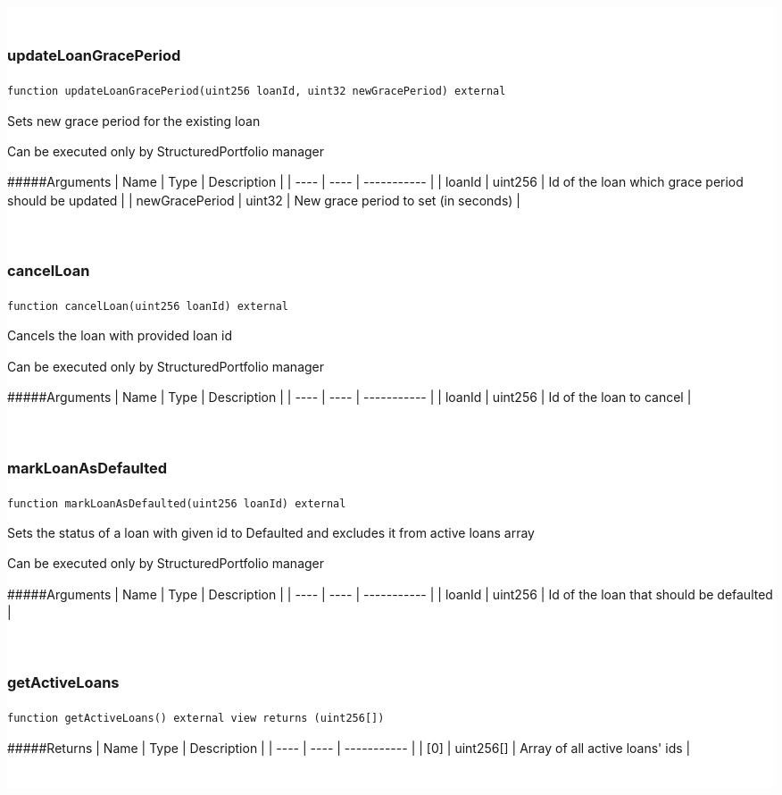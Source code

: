 <br />

### updateLoanGracePeriod

```solidity
function updateLoanGracePeriod(uint256 loanId, uint32 newGracePeriod) external
```

Sets new grace period for the existing loan

Can be executed only by StructuredPortfolio manager

#####Arguments
| Name | Type | Description |
| ---- | ---- | ----------- |
| loanId | uint256 | Id of the loan which grace period should be updated |
| newGracePeriod | uint32 | New grace period to set (in seconds) |

<br />

### cancelLoan

```solidity
function cancelLoan(uint256 loanId) external
```

Cancels the loan with provided loan id

Can be executed only by StructuredPortfolio manager

#####Arguments
| Name | Type | Description |
| ---- | ---- | ----------- |
| loanId | uint256 | Id of the loan to cancel |

<br />

### markLoanAsDefaulted

```solidity
function markLoanAsDefaulted(uint256 loanId) external
```

Sets the status of a loan with given id to Defaulted and excludes it from active loans array

Can be executed only by StructuredPortfolio manager

#####Arguments
| Name | Type | Description |
| ---- | ---- | ----------- |
| loanId | uint256 | Id of the loan that should be defaulted |

<br />

### getActiveLoans

```solidity
function getActiveLoans() external view returns (uint256[])
```

#####Returns
| Name | Type | Description |
| ---- | ---- | ----------- |
| [0] | uint256[] | Array of all active loans' ids |

<br />

